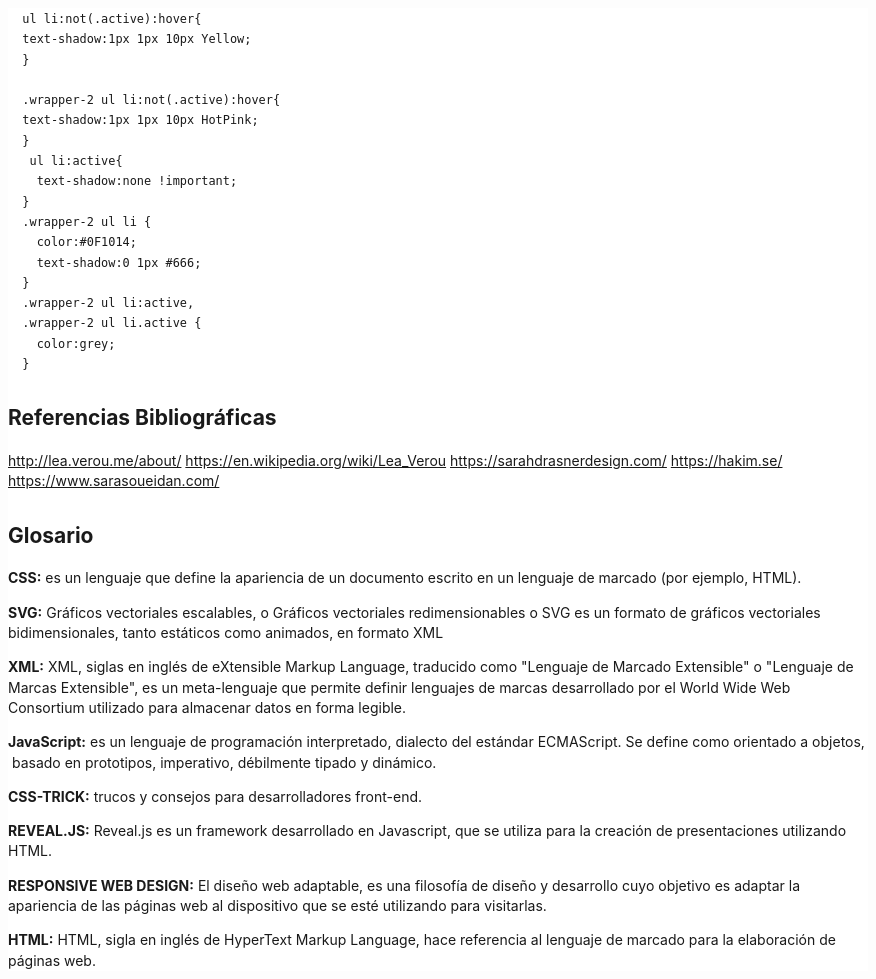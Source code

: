 ```
  ul li:not(.active):hover{
  text-shadow:1px 1px 10px Yellow;
  }
 
  .wrapper-2 ul li:not(.active):hover{
  text-shadow:1px 1px 10px HotPink;
  }
   ul li:active{
    text-shadow:none !important;
  }
  .wrapper-2 ul li {
    color:#0F1014; 
    text-shadow:0 1px #666;
  }
  .wrapper-2 ul li:active,
  .wrapper-2 ul li.active {
    color:grey;
  } 
```

## Referencias Bibliográficas
http://lea.verou.me/about/
https://en.wikipedia.org/wiki/Lea_Verou
https://sarahdrasnerdesign.com/
https://hakim.se/
https://www.sarasoueidan.com/

## Glosario

**CSS:** es un lenguaje que define la apariencia de un documento escrito en un lenguaje de marcado (por ejemplo, HTML).

**SVG:** Gráficos vectoriales escalables, o Gráficos vectoriales redimensionables o SVG es un formato de gráficos vectoriales bidimensionales, tanto estáticos como animados, en formato XML

**XML:** XML, siglas en inglés de eXtensible Markup Language, traducido como "Lenguaje de Marcado Extensible" o "Lenguaje de Marcas Extensible", es un meta-lenguaje que permite definir lenguajes de marcas desarrollado por el World Wide Web Consortium utilizado para almacenar datos en forma legible.

**JavaScript:** es un lenguaje de programación interpretado, dialecto del estándar ECMAScript. Se define como orientado a objetos, ​ basado en prototipos, imperativo, débilmente tipado y dinámico.

**CSS-TRICK:** trucos y consejos para desarrolladores front-end.

**REVEAL.JS:** Reveal.js es un framework desarrollado en Javascript, que se utiliza para la creación de presentaciones utilizando HTML.

**RESPONSIVE WEB DESIGN:** El diseño web adaptable, es una filosofía de diseño y desarrollo cuyo objetivo es adaptar la apariencia de las páginas web al dispositivo que se esté utilizando para visitarlas.

**HTML:** HTML, sigla en inglés de HyperText Markup Language, hace referencia al lenguaje de marcado para la elaboración de páginas web.
